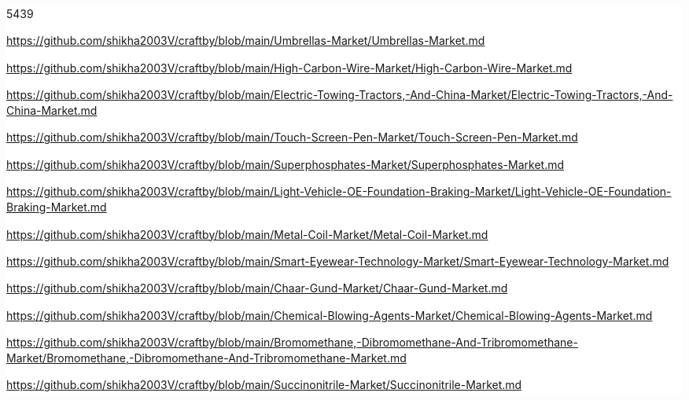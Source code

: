 5439</p><p><a href="https://github.com/shikha2003V/craftby/blob/main/Umbrellas-Market/Umbrellas-Market.md">https://github.com/shikha2003V/craftby/blob/main/Umbrellas-Market/Umbrellas-Market.md</a></p><p><a href="https://github.com/shikha2003V/craftby/blob/main/High-Carbon-Wire-Market/High-Carbon-Wire-Market.md">https://github.com/shikha2003V/craftby/blob/main/High-Carbon-Wire-Market/High-Carbon-Wire-Market.md</a></p><p><a href="https://github.com/shikha2003V/craftby/blob/main/Electric-Towing-Tractors,-And-China-Market/Electric-Towing-Tractors,-And-China-Market.md">https://github.com/shikha2003V/craftby/blob/main/Electric-Towing-Tractors,-And-China-Market/Electric-Towing-Tractors,-And-China-Market.md</a></p><p><a href="https://github.com/shikha2003V/craftby/blob/main/Touch-Screen-Pen-Market/Touch-Screen-Pen-Market.md">https://github.com/shikha2003V/craftby/blob/main/Touch-Screen-Pen-Market/Touch-Screen-Pen-Market.md</a></p><p><a href="https://github.com/shikha2003V/craftby/blob/main/Superphosphates-Market/Superphosphates-Market.md">https://github.com/shikha2003V/craftby/blob/main/Superphosphates-Market/Superphosphates-Market.md</a></p><p><a href="https://github.com/shikha2003V/craftby/blob/main/Light-Vehicle-OE-Foundation-Braking-Market/Light-Vehicle-OE-Foundation-Braking-Market.md">https://github.com/shikha2003V/craftby/blob/main/Light-Vehicle-OE-Foundation-Braking-Market/Light-Vehicle-OE-Foundation-Braking-Market.md</a></p><p><a href="https://github.com/shikha2003V/craftby/blob/main/Metal-Coil-Market/Metal-Coil-Market.md">https://github.com/shikha2003V/craftby/blob/main/Metal-Coil-Market/Metal-Coil-Market.md</a></p><p><a href="https://github.com/shikha2003V/craftby/blob/main/Smart-Eyewear-Technology-Market/Smart-Eyewear-Technology-Market.md">https://github.com/shikha2003V/craftby/blob/main/Smart-Eyewear-Technology-Market/Smart-Eyewear-Technology-Market.md</a></p><p><a href="https://github.com/shikha2003V/craftby/blob/main/Chaar-Gund-Market/Chaar-Gund-Market.md">https://github.com/shikha2003V/craftby/blob/main/Chaar-Gund-Market/Chaar-Gund-Market.md</a></p><p><a href="https://github.com/shikha2003V/craftby/blob/main/Chemical-Blowing-Agents-Market/Chemical-Blowing-Agents-Market.md">https://github.com/shikha2003V/craftby/blob/main/Chemical-Blowing-Agents-Market/Chemical-Blowing-Agents-Market.md</a></p><p><a href="https://github.com/shikha2003V/craftby/blob/main/Bromomethane,-Dibromomethane-And-Tribromomethane-Market/Bromomethane,-Dibromomethane-And-Tribromomethane-Market.md">https://github.com/shikha2003V/craftby/blob/main/Bromomethane,-Dibromomethane-And-Tribromomethane-Market/Bromomethane,-Dibromomethane-And-Tribromomethane-Market.md</a></p><p><a href="https://github.com/shikha2003V/craftby/blob/main/Succinonitrile-Market/Succinonitrile-Market.md">https://github.com/shikha2003V/craftby/blob/main/Succinonitrile-Market/Succinonitrile-Market.md</a></p>
